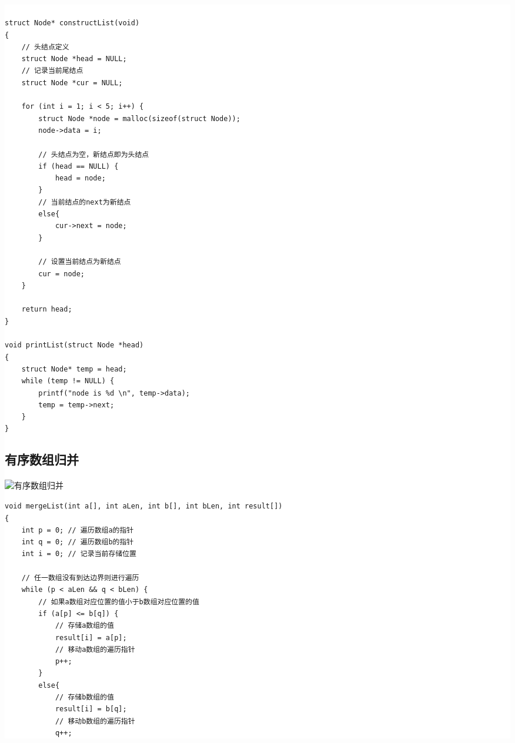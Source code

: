 ```objc

struct Node* constructList(void)
{
    // 头结点定义
    struct Node *head = NULL;
    // 记录当前尾结点
    struct Node *cur = NULL;
    
    for (int i = 1; i < 5; i++) {
        struct Node *node = malloc(sizeof(struct Node));
        node->data = i;
        
        // 头结点为空，新结点即为头结点
        if (head == NULL) {
            head = node;
        }
        // 当前结点的next为新结点
        else{
            cur->next = node;
        }
        
        // 设置当前结点为新结点
        cur = node;
    }
    
    return head;
}

void printList(struct Node *head)
{
    struct Node* temp = head;
    while (temp != NULL) {
        printf("node is %d \n", temp->data);
        temp = temp->next;
    }
}
```

## 有序数组归并

![有序数组归并](https://githubblog-1252104787.cos.ap-guangzhou.myqcloud.com/%E6%9C%89%E5%BA%8F%E6%95%B0%E7%BB%84%E5%BD%92%E5%B9%B6.png)

```objc
void mergeList(int a[], int aLen, int b[], int bLen, int result[])
{
    int p = 0; // 遍历数组a的指针
    int q = 0; // 遍历数组b的指针
    int i = 0; // 记录当前存储位置
    
    // 任一数组没有到达边界则进行遍历
    while (p < aLen && q < bLen) {
        // 如果a数组对应位置的值小于b数组对应位置的值
        if (a[p] <= b[q]) {
            // 存储a数组的值
            result[i] = a[p];
            // 移动a数组的遍历指针
            p++;
        }
        else{
            // 存储b数组的值
            result[i] = b[q];
            // 移动b数组的遍历指针
            q++;
```